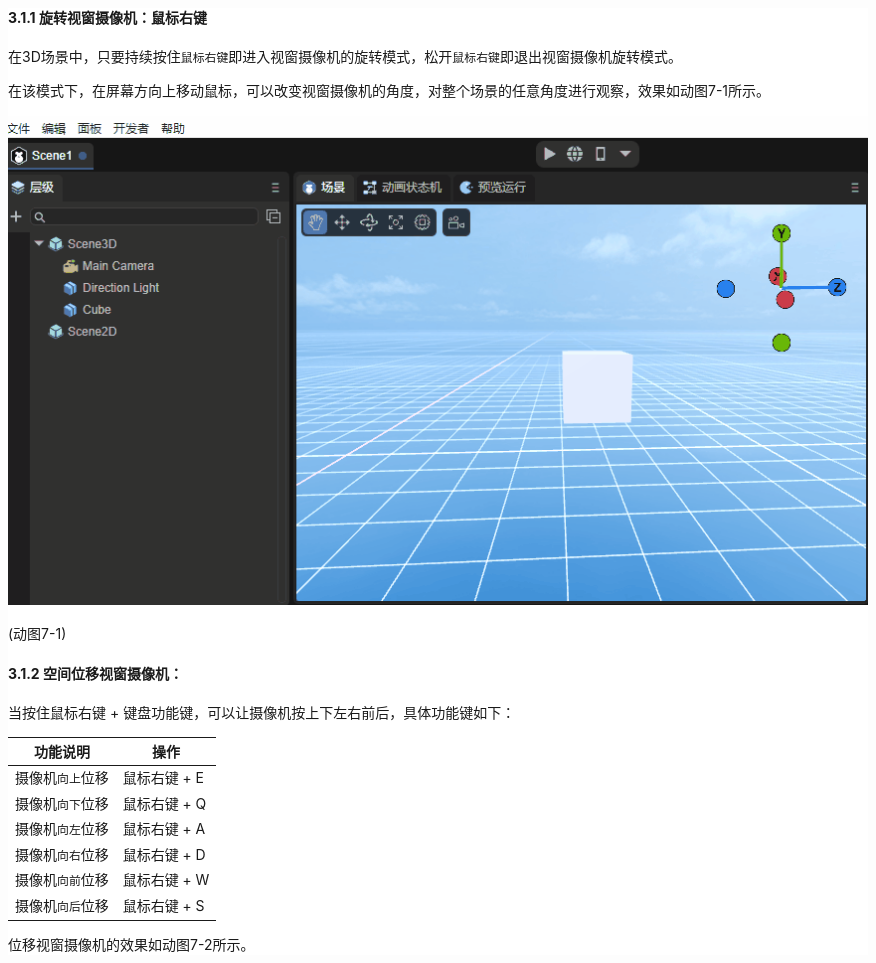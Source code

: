 #### 3.1.1 旋转视窗摄像机：鼠标右键

在3D场景中，只要持续按住`鼠标右键`即进入视窗摄像机的旋转模式，松开`鼠标右键`即退出视窗摄像机旋转模式。

在该模式下，在屏幕方向上移动鼠标，可以改变视窗摄像机的角度，对整个场景的任意角度进行观察，效果如动图7-1所示。

![img](img/7-1.gif) 

(动图7-1)

#### 3.1.2 空间位移视窗摄像机：

当按住鼠标右键 + 键盘功能键，可以让摄像机按上下左右前后，具体功能键如下：

| 功能说明         | 操作          |
| ---------------- | ------------- |
| 摄像机`向上`位移 | 鼠标右键  + E |
| 摄像机`向下`位移 | 鼠标右键  + Q |
| 摄像机`向左`位移 | 鼠标右键  + A |
| 摄像机`向右`位移 | 鼠标右键  + D |
| 摄像机`向前`位移 | 鼠标右键  + W |
| 摄像机`向后`位移 | 鼠标右键  + S |

位移视窗摄像机的效果如动图7-2所示。
